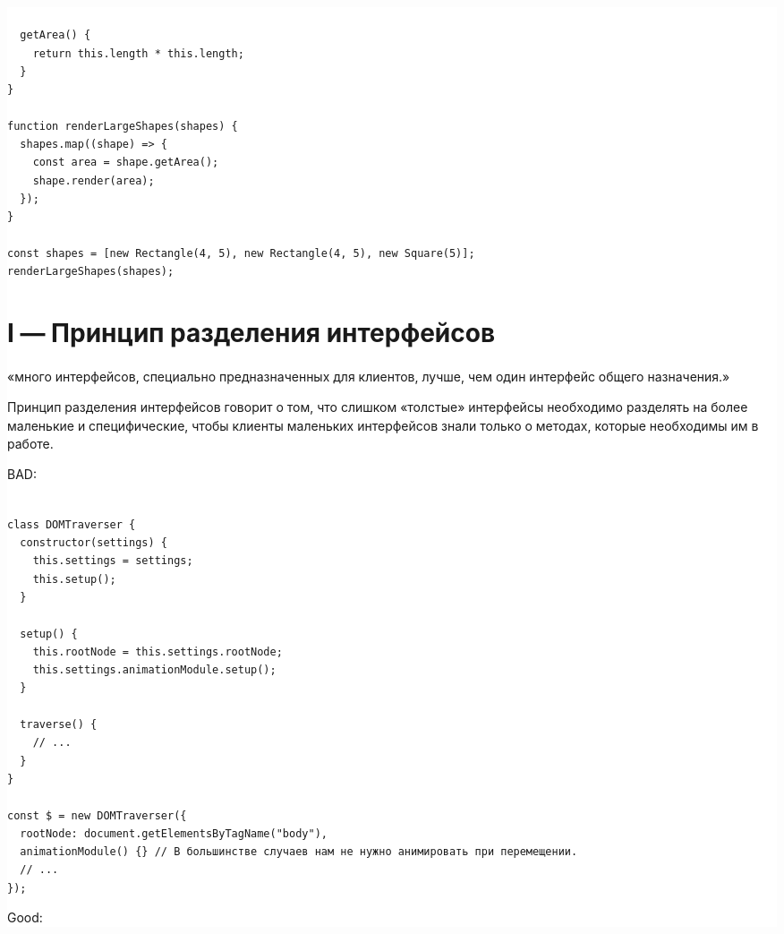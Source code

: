 ```

  getArea() {
    return this.length * this.length;
  }
}

function renderLargeShapes(shapes) {
  shapes.map((shape) => {
    const area = shape.getArea();
    shape.render(area);
  });
}

const shapes = [new Rectangle(4, 5), new Rectangle(4, 5), new Square(5)];
renderLargeShapes(shapes);

```

# I — Принцип разделения интерфейсов

«много интерфейсов, специально предназначенных для клиентов, лучше, чем один интерфейс общего назначения.»

Принцип разделения интерфейсов говорит о том, что слишком «толстые» интерфейсы необходимо разделять на более маленькие и специфические, чтобы клиенты маленьких интерфейсов знали только о методах, которые необходимы им в работе.

BAD:

```

class DOMTraverser {
  constructor(settings) {
    this.settings = settings;
    this.setup();
  }

  setup() {
    this.rootNode = this.settings.rootNode;
    this.settings.animationModule.setup();
  }

  traverse() {
    // ...
  }
}

const $ = new DOMTraverser({
  rootNode: document.getElementsByTagName("body"),
  animationModule() {} // В большинстве случаев нам не нужно анимировать при перемещении.
  // ...
});

```
Good:
